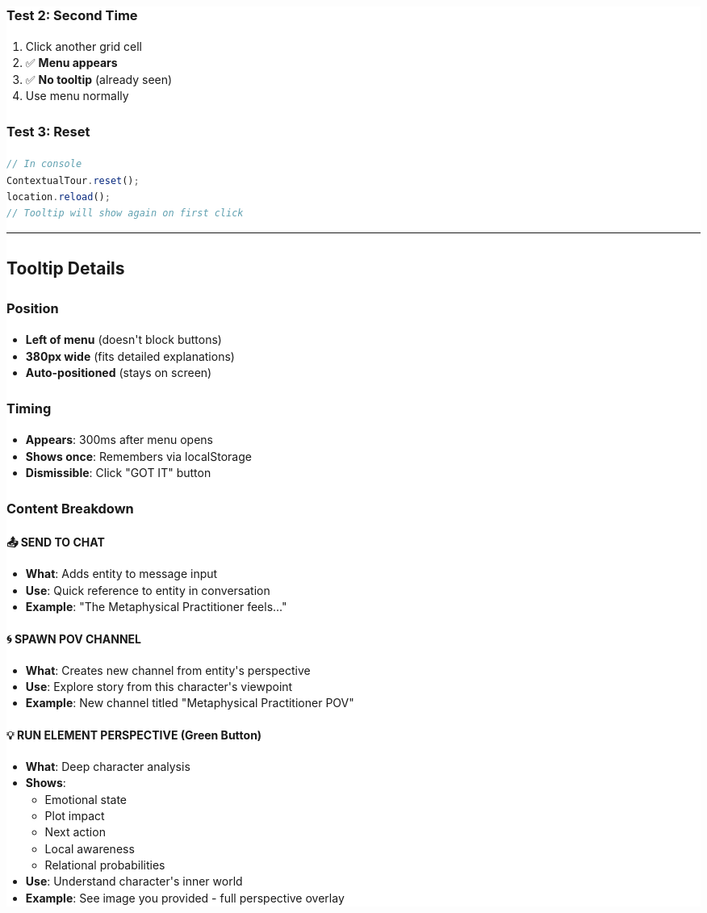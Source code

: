 ### Test 2: Second Time
1. Click another grid cell
2. ✅ **Menu appears**
3. ✅ **No tooltip** (already seen)
4. Use menu normally

### Test 3: Reset
```javascript
// In console
ContextualTour.reset();
location.reload();
// Tooltip will show again on first click
```

---

## Tooltip Details

### Position
- **Left of menu** (doesn't block buttons)
- **380px wide** (fits detailed explanations)
- **Auto-positioned** (stays on screen)

### Timing
- **Appears**: 300ms after menu opens
- **Shows once**: Remembers via localStorage
- **Dismissible**: Click "GOT IT" button

### Content Breakdown

#### 📤 SEND TO CHAT
- **What**: Adds entity to message input
- **Use**: Quick reference to entity in conversation
- **Example**: "The Metaphysical Practitioner feels..."

#### 🌀 SPAWN POV CHANNEL
- **What**: Creates new channel from entity's perspective
- **Use**: Explore story from this character's viewpoint
- **Example**: New channel titled "Metaphysical Practitioner POV"

#### 💡 RUN ELEMENT PERSPECTIVE (Green Button)
- **What**: Deep character analysis
- **Shows**:
  - Emotional state
  - Plot impact
  - Next action
  - Local awareness
  - Relational probabilities
- **Use**: Understand character's inner world
- **Example**: See image you provided - full perspective overlay

